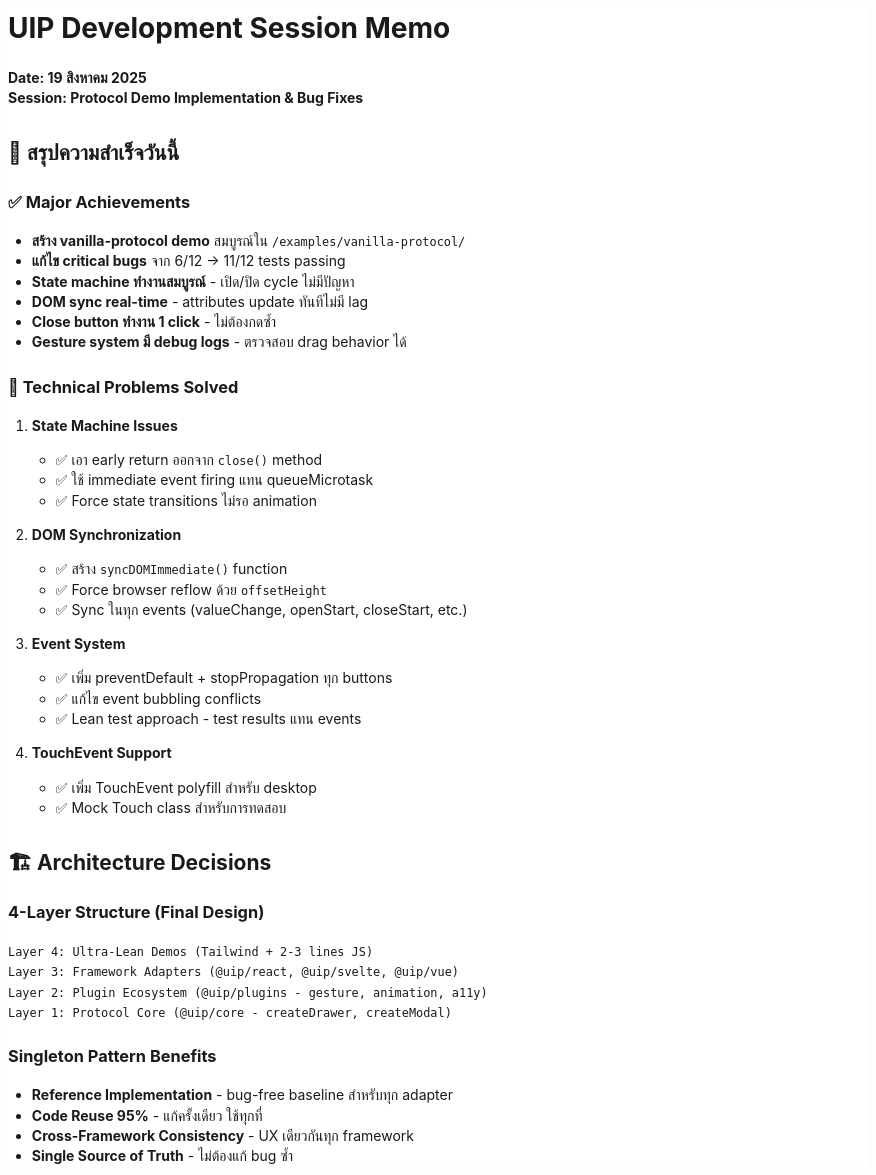 # UIP Development Session Memo
**Date: 19 สิงหาคม 2025**  
**Session: Protocol Demo Implementation & Bug Fixes**

## 🎯 สรุปความสำเร็จวันนี้

### ✅ **Major Achievements**
- **สร้าง vanilla-protocol demo** สมบูรณ์ใน `/examples/vanilla-protocol/`
- **แก้ไข critical bugs** จาก 6/12 → 11/12 tests passing
- **State machine ทำงานสมบูรณ์** - เปิด/ปิด cycle ไม่มีปัญหา
- **DOM sync real-time** - attributes update ทันทีไม่มี lag
- **Close button ทำงาน 1 click** - ไม่ต้องกดซ้ำ
- **Gesture system มี debug logs** - ตรวจสอบ drag behavior ได้

### 🔧 **Technical Problems Solved**
1. **State Machine Issues**
   - ✅ เอา early return ออกจาก `close()` method  
   - ✅ ใช้ immediate event firing แทน queueMicrotask
   - ✅ Force state transitions ไม่รอ animation

2. **DOM Synchronization**
   - ✅ สร้าง `syncDOMImmediate()` function
   - ✅ Force browser reflow ด้วย `offsetHeight`
   - ✅ Sync ในทุก events (valueChange, openStart, closeStart, etc.)

3. **Event System**
   - ✅ เพิ่ม preventDefault + stopPropagation ทุก buttons
   - ✅ แก้ไข event bubbling conflicts
   - ✅ Lean test approach - test results แทน events

4. **TouchEvent Support**
   - ✅ เพิ่ม TouchEvent polyfill สำหรับ desktop
   - ✅ Mock Touch class สำหรับการทดสอบ

## 🏗️ **Architecture Decisions**

### **4-Layer Structure** (Final Design)
```
Layer 4: Ultra-Lean Demos (Tailwind + 2-3 lines JS)
Layer 3: Framework Adapters (@uip/react, @uip/svelte, @uip/vue)  
Layer 2: Plugin Ecosystem (@uip/plugins - gesture, animation, a11y)
Layer 1: Protocol Core (@uip/core - createDrawer, createModal)
```

### **Singleton Pattern Benefits**
- **Reference Implementation** - bug-free baseline สำหรับทุก adapter
- **Code Reuse 95%** - แก้ครั้งเดียว ใช้ทุกที่
- **Cross-Framework Consistency** - UX เดียวกันทุก framework
- **Single Source of Truth** - ไม่ต้องแก้ bug ซ้ำ

